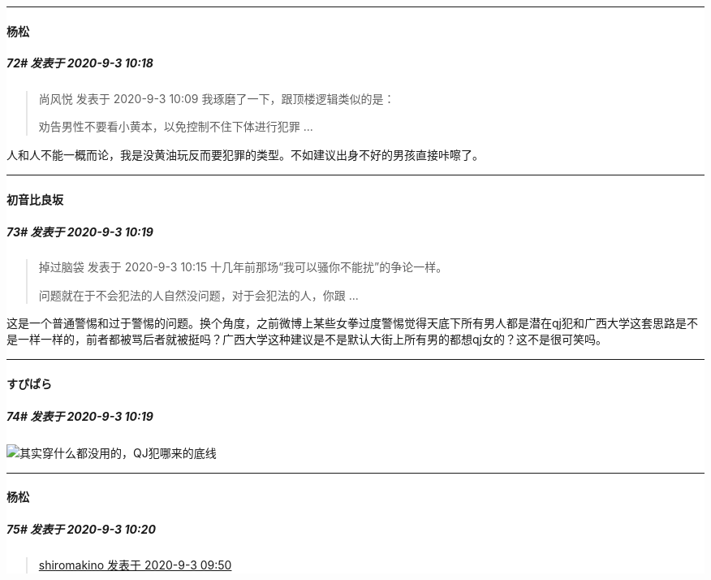 

-----

####  杨松  
##### 72#       发表于 2020-9-3 10:18



<blockquote>尚风悦 发表于 2020-9-3 10:09
我琢磨了一下，跟顶楼逻辑类似的是：

劝告男性不要看小黄本，以免控制不住下体进行犯罪 ...</blockquote>
人和人不能一概而论，我是没黄油玩反而要犯罪的类型。不如建议出身不好的男孩直接咔嚓了。







-----

####  初音比良坂  
##### 73#       发表于 2020-9-3 10:19



<blockquote>掉过脑袋 发表于 2020-9-3 10:15
十几年前那场“我可以骚你不能扰”的争论一样。

问题就在于不会犯法的人自然没问题，对于会犯法的人，你跟 ...</blockquote>
这是一个普通警惕和过于警惕的问题。换个角度，之前微博上某些女拳过度警惕觉得天底下所有男人都是潜在qj犯和广西大学这套思路是不是一样一样的，前者都被骂后者就被挺吗？广西大学这种建议是不是默认大街上所有男的都想qj女的？这不是很可笑吗。







-----

####  すぴぱら  
##### 74#       发表于 2020-9-3 10:19



<img src="https://static.saraba1st.com/image/smiley/face2017/002.png" referrerpolicy="no-referrer">其实穿什么都没用的，QJ犯哪来的底线







-----

####  杨松  
##### 75#       发表于 2020-9-3 10:20



<blockquote><a href="httphttps://bbs.saraba1st.com/2b/forum.php?mod=redirect&amp;goto=findpost&amp;pid=48626424&amp;ptid=1957906" target="_blank">shiromakino 发表于 2020-9-3 09:50</a>

